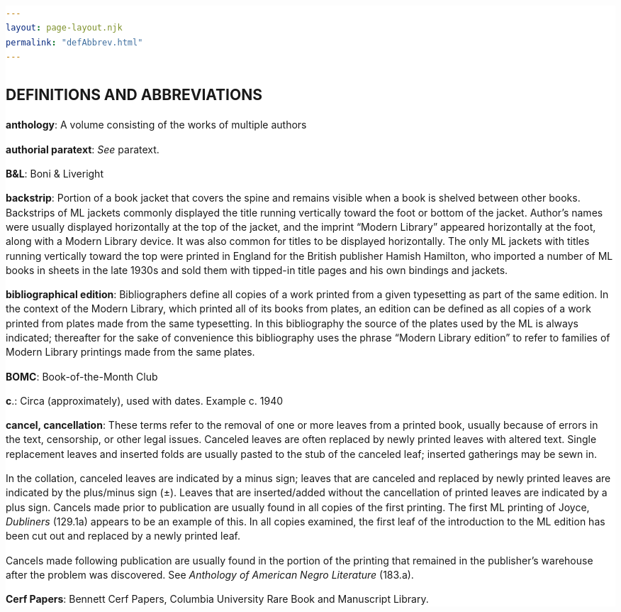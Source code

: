 ```yaml
---
layout: page-layout.njk
permalink: "defAbbrev.html"
---
```


<style>
@import url("https://mlbib-dev.internal.lib.virginia.edu/css/style.css")
</style>

## DEFINITIONS AND ABBREVIATIONS 

**anthology**: A volume consisting of the works of multiple authors  

**authorial paratext**: *See* paratext.  

**B&L**: Boni & Liveright  

**backstrip**:  Portion of a book jacket that covers the spine and remains visible when a book is shelved between other books. Backstrips of ML jackets commonly displayed the title running vertically toward the foot or bottom of the jacket. Author’s names were usually displayed horizontally at the top of the jacket, and the imprint “Modern Library” appeared horizontally at the foot, along with a Modern Library device. It was also common for titles to be displayed horizontally. The only ML jackets with titles running vertically toward the top were printed in England for the British publisher Hamish Hamilton, who imported a number of ML books in sheets in the late 1930s and sold them with tipped-in title pages and his own bindings and jackets.  

**bibliographical edition**: Bibliographers define all copies of a work printed from a given typesetting as part of the same edition. In the context of the Modern Library, which printed all of its books from plates, an edition can be defined as all copies of a work printed from plates made from the same typesetting. In this bibliography the source of the plates used by the ML is always indicated; thereafter for the sake of convenience this bibliography uses the phrase “Modern Library edition” to refer to families of Modern Library printings made from the same plates.  

**BOMC**: Book-of-the-Month Club  

**c**.: Circa (approximately), used with dates. Example c. 1940  

**cancel, cancellation**: These terms refer to the removal of one or more leaves from a printed book, usually because of errors in the text, censorship, or other legal issues. Canceled leaves are often replaced by newly printed leaves with altered text. Single replacement leaves and inserted folds are usually pasted to the stub of the canceled leaf; inserted gatherings may be sewn in.  

In the collation, canceled leaves are indicated by a minus sign; leaves that are canceled and replaced by newly printed leaves are indicated by the plus/minus sign (±). Leaves that are inserted/added without the cancellation of printed leaves are indicated by a plus sign. Cancels made prior to publication are usually found in all copies of the first printing. The first ML printing of Joyce, *Dubliners* (129.1a) appears to be an example of this. In all copies examined, the first leaf of the introduction to the ML edition has been cut out and replaced by a newly printed leaf.  

Cancels made following publication are usually found in the portion of the printing that remained in the publisher’s warehouse after the problem was discovered. See *Anthology of American Negro Literature* (183.a).  

**Cerf Papers**: Bennett Cerf Papers, Columbia University Rare Book and Manuscript Library.  
